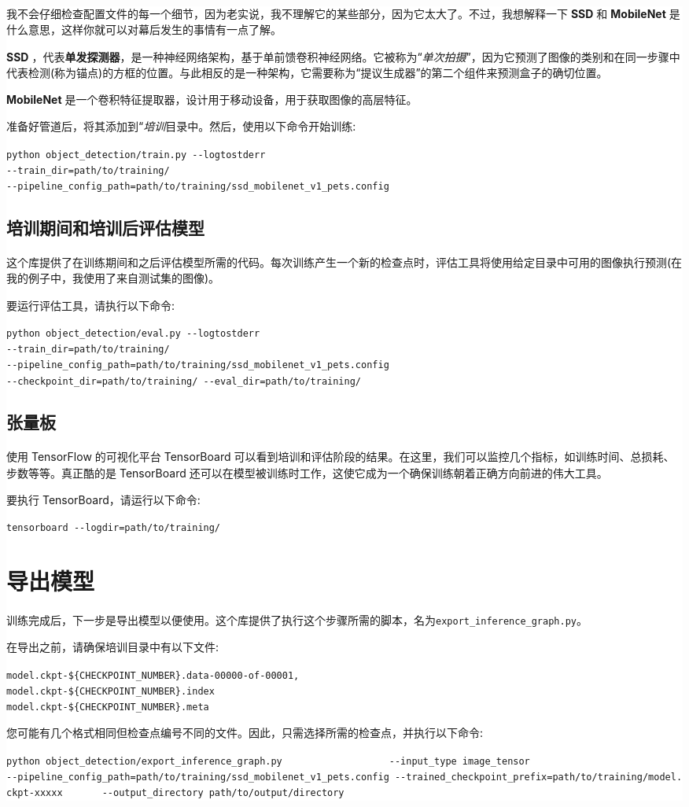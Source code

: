 我不会仔细检查配置文件的每一个细节，因为老实说，我不理解它的某些部分，因为它太大了。不过，我想解释一下 **SSD** 和 **MobileNet** 是什么意思，这样你就可以对幕后发生的事情有一点了解。

**SSD** ，代表**单发探测器**，是一种神经网络架构，基于单前馈卷积神经网络。它被称为“*单次拍摄*”，因为它预测了图像的类别和在同一步骤中代表检测(称为锚点)的方框的位置。与此相反的是一种架构，它需要称为“提议生成器”的第二个组件来预测盒子的确切位置。

**MobileNet** 是一个卷积特征提取器，设计用于移动设备，用于获取图像的高层特征。

准备好管道后，将其添加到“*培训*目录中。然后，使用以下命令开始训练:

```
python object_detection/train.py --logtostderr 
--train_dir=path/to/training/ 
--pipeline_config_path=path/to/training/ssd_mobilenet_v1_pets.config
```

## 培训期间和培训后评估模型

这个库提供了在训练期间和之后评估模型所需的代码。每次训练产生一个新的检查点时，评估工具将使用给定目录中可用的图像执行预测(在我的例子中，我使用了来自测试集的图像)。

要运行评估工具，请执行以下命令:

```
python object_detection/eval.py --logtostderr 
--train_dir=path/to/training/ 
--pipeline_config_path=path/to/training/ssd_mobilenet_v1_pets.config 
--checkpoint_dir=path/to/training/ --eval_dir=path/to/training/
```

## 张量板

使用 TensorFlow 的可视化平台 TensorBoard 可以看到培训和评估阶段的结果。在这里，我们可以监控几个指标，如训练时间、总损耗、步数等等。真正酷的是 TensorBoard 还可以在模型被训练时工作，这使它成为一个确保训练朝着正确方向前进的伟大工具。

要执行 TensorBoard，请运行以下命令:

`tensorboard --logdir=path/to/training/`

# 导出模型

训练完成后，下一步是导出模型以便使用。这个库提供了执行这个步骤所需的脚本，名为`export_inference_graph.py`。

在导出之前，请确保培训目录中有以下文件:

```
model.ckpt-${CHECKPOINT_NUMBER}.data-00000-of-00001,
model.ckpt-${CHECKPOINT_NUMBER}.index
model.ckpt-${CHECKPOINT_NUMBER}.meta
```

您可能有几个格式相同但检查点编号不同的文件。因此，只需选择所需的检查点，并执行以下命令:

```
python object_detection/export_inference_graph.py                   --input_type image_tensor                                           --pipeline_config_path=path/to/training/ssd_mobilenet_v1_pets.config --trained_checkpoint_prefix=path/to/training/model.ckpt-xxxxx       --output_directory path/to/output/directory
```
